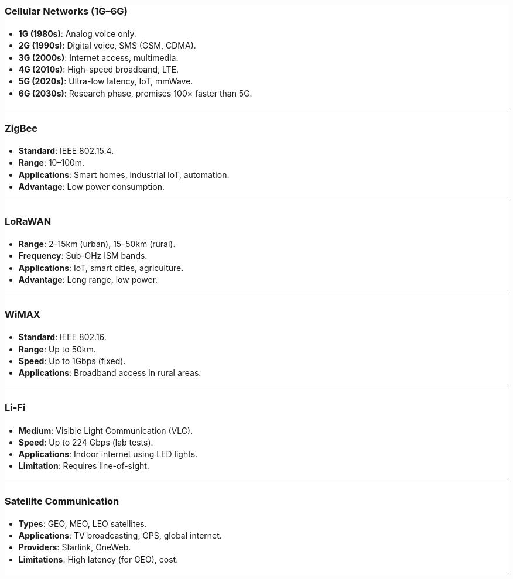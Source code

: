 
### Cellular Networks (1G–6G)
- **1G (1980s)**: Analog voice only.
- **2G (1990s)**: Digital voice, SMS (GSM, CDMA).
- **3G (2000s)**: Internet access, multimedia.
- **4G (2010s)**: High-speed broadband, LTE.
- **5G (2020s)**: Ultra-low latency, IoT, mmWave.
- **6G (2030s)**: Research phase, promises 100× faster than 5G.

---

### ZigBee
- **Standard**: IEEE 802.15.4.
- **Range**: 10–100m.
- **Applications**: Smart homes, industrial IoT, automation.
- **Advantage**: Low power consumption.

---

### LoRaWAN
- **Range**: 2–15km (urban), 15–50km (rural).
- **Frequency**: Sub-GHz ISM bands.
- **Applications**: IoT, smart cities, agriculture.
- **Advantage**: Long range, low power.

---

### WiMAX
- **Standard**: IEEE 802.16.
- **Range**: Up to 50km.
- **Speed**: Up to 1Gbps (fixed).
- **Applications**: Broadband access in rural areas.

---

### Li-Fi
- **Medium**: Visible Light Communication (VLC).
- **Speed**: Up to 224 Gbps (lab tests).
- **Applications**: Indoor internet using LED lights.
- **Limitation**: Requires line-of-sight.

---

### Satellite Communication
- **Types**: GEO, MEO, LEO satellites.
- **Applications**: TV broadcasting, GPS, global internet.
- **Providers**: Starlink, OneWeb.
- **Limitations**: High latency (for GEO), cost.

---

